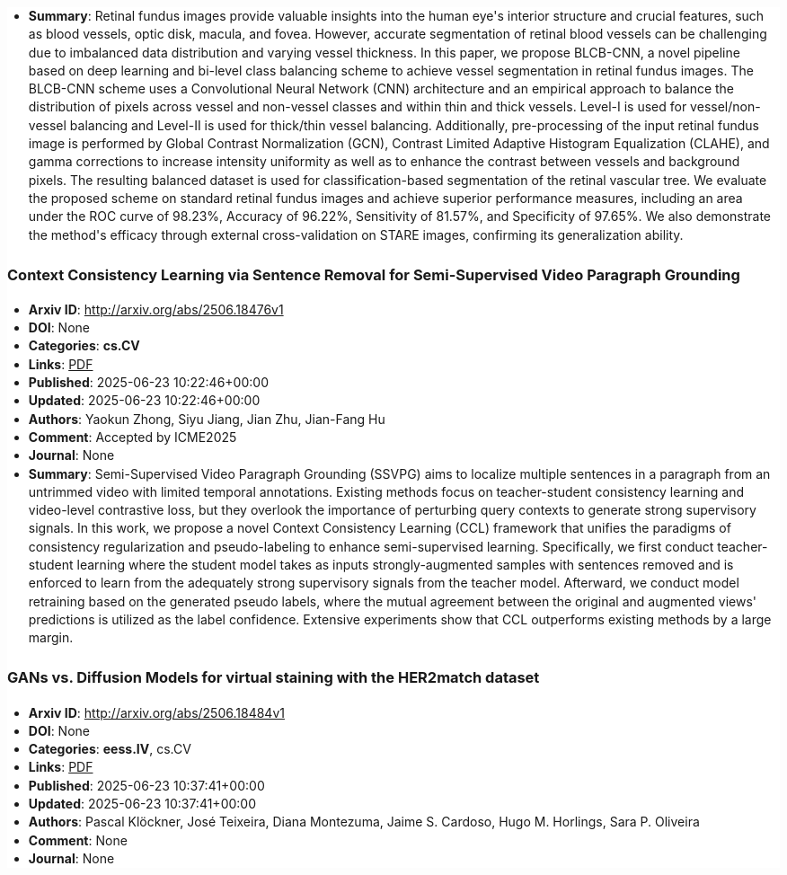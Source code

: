- **Summary**: Retinal fundus images provide valuable insights into the human eye's interior structure and crucial features, such as blood vessels, optic disk, macula, and fovea. However, accurate segmentation of retinal blood vessels can be challenging due to imbalanced data distribution and varying vessel thickness. In this paper, we propose BLCB-CNN, a novel pipeline based on deep learning and bi-level class balancing scheme to achieve vessel segmentation in retinal fundus images. The BLCB-CNN scheme uses a Convolutional Neural Network (CNN) architecture and an empirical approach to balance the distribution of pixels across vessel and non-vessel classes and within thin and thick vessels. Level-I is used for vessel/non-vessel balancing and Level-II is used for thick/thin vessel balancing. Additionally, pre-processing of the input retinal fundus image is performed by Global Contrast Normalization (GCN), Contrast Limited Adaptive Histogram Equalization (CLAHE), and gamma corrections to increase intensity uniformity as well as to enhance the contrast between vessels and background pixels. The resulting balanced dataset is used for classification-based segmentation of the retinal vascular tree. We evaluate the proposed scheme on standard retinal fundus images and achieve superior performance measures, including an area under the ROC curve of 98.23%, Accuracy of 96.22%, Sensitivity of 81.57%, and Specificity of 97.65%. We also demonstrate the method's efficacy through external cross-validation on STARE images, confirming its generalization ability.



### Context Consistency Learning via Sentence Removal for Semi-Supervised Video Paragraph Grounding
- **Arxiv ID**: http://arxiv.org/abs/2506.18476v1
- **DOI**: None
- **Categories**: **cs.CV**
- **Links**: [PDF](http://arxiv.org/pdf/2506.18476v1)
- **Published**: 2025-06-23 10:22:46+00:00
- **Updated**: 2025-06-23 10:22:46+00:00
- **Authors**: Yaokun Zhong, Siyu Jiang, Jian Zhu, Jian-Fang Hu
- **Comment**: Accepted by ICME2025
- **Journal**: None
- **Summary**: Semi-Supervised Video Paragraph Grounding (SSVPG) aims to localize multiple sentences in a paragraph from an untrimmed video with limited temporal annotations. Existing methods focus on teacher-student consistency learning and video-level contrastive loss, but they overlook the importance of perturbing query contexts to generate strong supervisory signals. In this work, we propose a novel Context Consistency Learning (CCL) framework that unifies the paradigms of consistency regularization and pseudo-labeling to enhance semi-supervised learning. Specifically, we first conduct teacher-student learning where the student model takes as inputs strongly-augmented samples with sentences removed and is enforced to learn from the adequately strong supervisory signals from the teacher model. Afterward, we conduct model retraining based on the generated pseudo labels, where the mutual agreement between the original and augmented views' predictions is utilized as the label confidence. Extensive experiments show that CCL outperforms existing methods by a large margin.



### GANs vs. Diffusion Models for virtual staining with the HER2match dataset
- **Arxiv ID**: http://arxiv.org/abs/2506.18484v1
- **DOI**: None
- **Categories**: **eess.IV**, cs.CV
- **Links**: [PDF](http://arxiv.org/pdf/2506.18484v1)
- **Published**: 2025-06-23 10:37:41+00:00
- **Updated**: 2025-06-23 10:37:41+00:00
- **Authors**: Pascal Klöckner, José Teixeira, Diana Montezuma, Jaime S. Cardoso, Hugo M. Horlings, Sara P. Oliveira
- **Comment**: None
- **Journal**: None